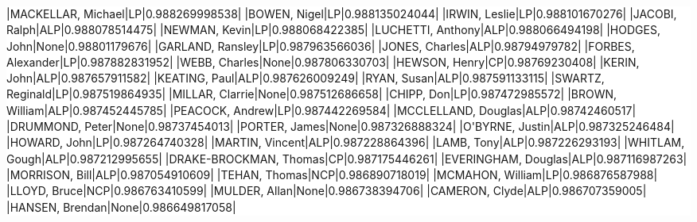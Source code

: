 |MACKELLAR, Michael|LP|0.988269998538|
|BOWEN, Nigel|LP|0.988135024044|
|IRWIN, Leslie|LP|0.988101670276|
|JACOBI, Ralph|ALP|0.988078514475|
|NEWMAN, Kevin|LP|0.988068422385|
|LUCHETTI, Anthony|ALP|0.988066494198|
|HODGES, John|None|0.98801179676|
|GARLAND, Ransley|LP|0.987963566036|
|JONES, Charles|ALP|0.98794979782|
|FORBES, Alexander|LP|0.987882831952|
|WEBB, Charles|None|0.987806330703|
|HEWSON, Henry|CP|0.98769230408|
|KERIN, John|ALP|0.987657911582|
|KEATING, Paul|ALP|0.987626009249|
|RYAN, Susan|ALP|0.987591133115|
|SWARTZ, Reginald|LP|0.987519864935|
|MILLAR, Clarrie|None|0.987512686658|
|CHIPP, Don|LP|0.987472985572|
|BROWN, William|ALP|0.987452445785|
|PEACOCK, Andrew|LP|0.987442269584|
|MCCLELLAND, Douglas|ALP|0.98742460517|
|DRUMMOND, Peter|None|0.98737454013|
|PORTER, James|None|0.987326888324|
|O'BYRNE, Justin|ALP|0.987325246484|
|HOWARD, John|LP|0.987264740328|
|MARTIN, Vincent|ALP|0.987228864396|
|LAMB, Tony|ALP|0.987226293193|
|WHITLAM, Gough|ALP|0.987212995655|
|DRAKE-BROCKMAN, Thomas|CP|0.987175446261|
|EVERINGHAM, Douglas|ALP|0.987116987263|
|MORRISON, Bill|ALP|0.987054910609|
|TEHAN, Thomas|NCP|0.986890718019|
|MCMAHON, William|LP|0.986876587988|
|LLOYD, Bruce|NCP|0.986763410599|
|MULDER, Allan|None|0.986738394706|
|CAMERON, Clyde|ALP|0.986707359005|
|HANSEN, Brendan|None|0.986649817058|